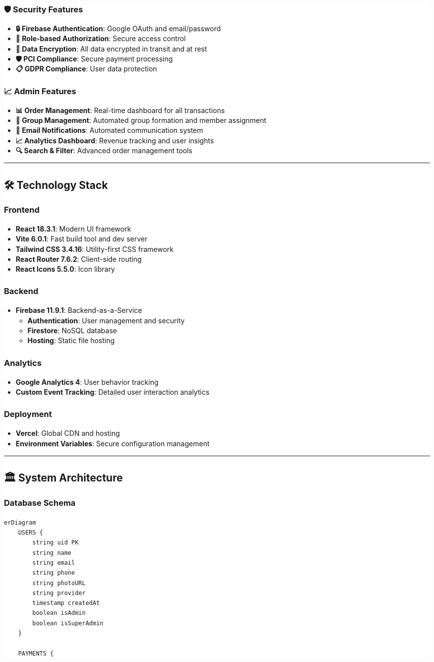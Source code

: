 ### 🛡️ Security Features

- **🔒 Firebase Authentication**: Google OAuth and email/password
- **🔐 Role-based Authorization**: Secure access control
- **💾 Data Encryption**: All data encrypted in transit and at rest
- **🛡️ PCI Compliance**: Secure payment processing
- **📋 GDPR Compliance**: User data protection

### 📈 Admin Features

- **📊 Order Management**: Real-time dashboard for all transactions
- **👥 Group Management**: Automated group formation and member assignment
- **📧 Email Notifications**: Automated communication system
- **📈 Analytics Dashboard**: Revenue tracking and user insights
- **🔍 Search & Filter**: Advanced order management tools

---

## 🛠️ Technology Stack

### Frontend
- **React 18.3.1**: Modern UI framework
- **Vite 6.0.1**: Fast build tool and dev server
- **Tailwind CSS 3.4.16**: Utility-first CSS framework
- **React Router 7.6.2**: Client-side routing
- **React Icons 5.5.0**: Icon library

### Backend
- **Firebase 11.9.1**: Backend-as-a-Service
  - **Authentication**: User management and security
  - **Firestore**: NoSQL database
  - **Hosting**: Static file hosting

### Analytics
- **Google Analytics 4**: User behavior tracking
- **Custom Event Tracking**: Detailed user interaction analytics

### Deployment
- **Vercel**: Global CDN and hosting
- **Environment Variables**: Secure configuration management

---

## 🏛️ System Architecture

### Database Schema

```mermaid
erDiagram
    USERS {
        string uid PK
        string name
        string email
        string phone
        string photoURL
        string provider
        timestamp createdAt
        boolean isAdmin
        boolean isSuperAdmin
    }
    
    PAYMENTS {
```